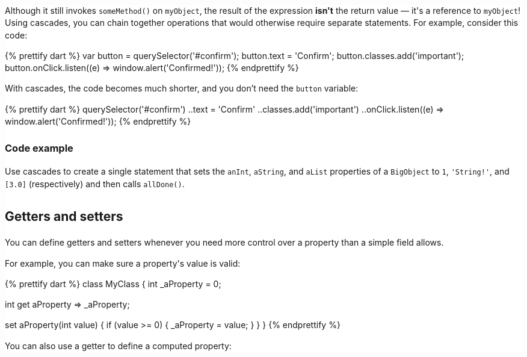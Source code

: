 Although it still invokes `someMethod()` on `myObject`, the result
of the expression **isn't** the return value — it's a reference to `myObject`!
Using cascades, you can chain together operations that
would otherwise require separate statements.
For example, consider this code:

{% prettify dart %}
var button = querySelector('#confirm');
button.text = 'Confirm';
button.classes.add('important');
button.onClick.listen((e) => window.alert('Confirmed!'));
{% endprettify %}

With cascades, the code becomes much shorter,
and you don’t need the `button` variable:

{% prettify dart %}
querySelector('#confirm')
..text = 'Confirm'
..classes.add('important')
..onClick.listen((e) => window.alert('Confirmed!'));
{% endprettify %}

### Code example

Use cascades to create a single statement that
sets the `anInt`, `aString`, and `aList` properties of a `BigObject`
to `1`, `'String!'`, and `[3.0]` (respectively)
and then calls `allDone()`.

<iframe src="{{site.dartpad-embed}}?id=72bde0b4d5c8c6046b4853a3b4053c3a"></iframe>


## Getters and setters

You can define getters and setters
whenever you need more control over a property
than a simple field allows.

For example, you can make sure a property's value is valid:

{% prettify dart %}
class MyClass {
  int _aProperty = 0;

  int get aProperty => _aProperty;

  set aProperty(int value) {
    if (value >= 0) {
      _aProperty = value;
    }
  }
}
{% endprettify %}

You can also use a getter to define a computed property:
